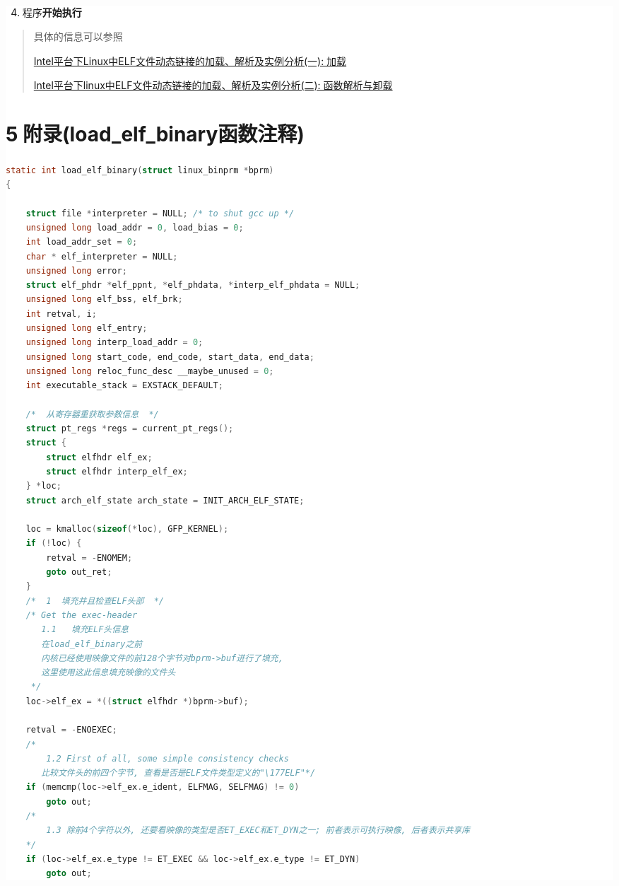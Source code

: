 4. 程序**开始执行**

>具体的信息可以参照 
>
>[Intel平台下Linux中ELF文件动态链接的加载、解析及实例分析(一): 加载](http://www.ibm.com/developerworks/cn/linux/l-elf/part1/)
>
>[Intel平台下linux中ELF文件动态链接的加载、解析及实例分析(二): 函数解析与卸载](https://www.ibm.com/developerworks/cn/linux/l-elf/part2/)

# 5 附录(load\_elf\_binary函数注释)

```c
static int load_elf_binary(struct linux_binprm *bprm)
{   

    struct file *interpreter = NULL; /* to shut gcc up */
    unsigned long load_addr = 0, load_bias = 0;
    int load_addr_set = 0;
    char * elf_interpreter = NULL;
    unsigned long error;
    struct elf_phdr *elf_ppnt, *elf_phdata, *interp_elf_phdata = NULL;
    unsigned long elf_bss, elf_brk;
    int retval, i;
    unsigned long elf_entry;
    unsigned long interp_load_addr = 0;
    unsigned long start_code, end_code, start_data, end_data;
    unsigned long reloc_func_desc __maybe_unused = 0;
    int executable_stack = EXSTACK_DEFAULT;

    /*  从寄存器重获取参数信息  */
    struct pt_regs *regs = current_pt_regs();
    struct {
        struct elfhdr elf_ex;
        struct elfhdr interp_elf_ex;
    } *loc;
    struct arch_elf_state arch_state = INIT_ARCH_ELF_STATE;

    loc = kmalloc(sizeof(*loc), GFP_KERNEL);
    if (!loc) {
        retval = -ENOMEM;
        goto out_ret;
    }
    /*  1  填充并且检查ELF头部  */
    /* Get the exec-header
       1.1   填充ELF头信息
       在load_elf_binary之前
       内核已经使用映像文件的前128个字节对bprm->buf进行了填充, 
       这里使用这此信息填充映像的文件头
     */
    loc->elf_ex = *((struct elfhdr *)bprm->buf);

    retval = -ENOEXEC;
    /* 
        1.2 First of all, some simple consistency checks 
       比较文件头的前四个字节, 查看是否是ELF文件类型定义的"\177ELF"*/
    if (memcmp(loc->elf_ex.e_ident, ELFMAG, SELFMAG) != 0)
        goto out;
    /*  
        1.3 除前4个字符以外, 还要看映像的类型是否ET_EXEC和ET_DYN之一; 前者表示可执行映像, 后者表示共享库
    */
    if (loc->elf_ex.e_type != ET_EXEC && loc->elf_ex.e_type != ET_DYN)
        goto out;
```